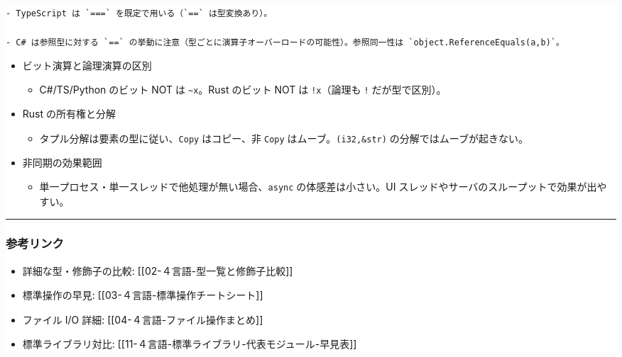     - TypeScript は `===` を既定で用いる（`==` は型変換あり）。
        
    - C# は参照型に対する `==` の挙動に注意（型ごとに演算子オーバーロードの可能性）。参照同一性は `object.ReferenceEquals(a,b)`。
        
- ビット演算と論理演算の区別
    
    - C#/TS/Python のビット NOT は `~x`。Rust のビット NOT は `!x`（論理も `!` だが型で区別）。
        
- Rust の所有権と分解
    
    - タプル分解は要素の型に従い、`Copy` はコピー、非 `Copy` はムーブ。`(i32,&str)` の分解ではムーブが起きない。
        
- 非同期の効果範囲
    
    - 単一プロセス・単一スレッドで他処理が無い場合、`async` の体感差は小さい。UI スレッドやサーバのスループットで効果が出やすい。
        

---

### 参考リンク

- 詳細な型・修飾子の比較: [[02-４言語-型一覧と修飾子比較]]
    
- 標準操作の早見: [[03-４言語-標準操作チートシート]]
	  
- ファイル I/O 詳細: [[04-４言語-ファイル操作まとめ]]
    
- 標準ライブラリ対比: [[11-４言語-標準ライブラリ-代表モジュール-早見表]]
